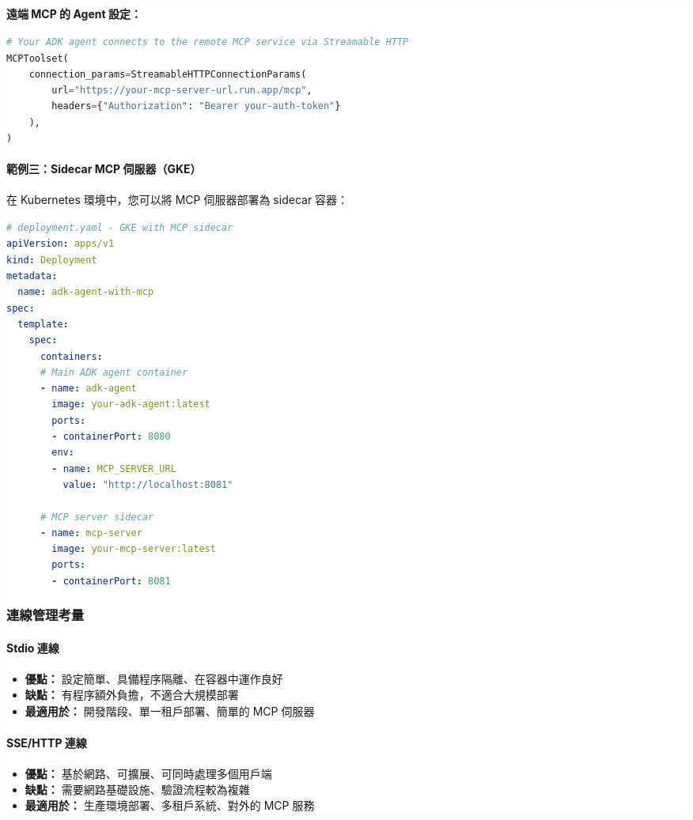 **遠端 MCP 的 Agent 設定：**
```python
# Your ADK agent connects to the remote MCP service via Streamable HTTP
MCPToolset(
    connection_params=StreamableHTTPConnectionParams(
        url="https://your-mcp-server-url.run.app/mcp",
        headers={"Authorization": "Bearer your-auth-token"}
    ),
)
```

#### 範例三：Sidecar MCP 伺服器（GKE）

在 Kubernetes 環境中，您可以將 MCP 伺服器部署為 sidecar 容器：

```yaml
# deployment.yaml - GKE with MCP sidecar
apiVersion: apps/v1
kind: Deployment
metadata:
  name: adk-agent-with-mcp
spec:
  template:
    spec:
      containers:
      # Main ADK agent container
      - name: adk-agent
        image: your-adk-agent:latest
        ports:
        - containerPort: 8080
        env:
        - name: MCP_SERVER_URL
          value: "http://localhost:8081"
      
      # MCP server sidecar
      - name: mcp-server
        image: your-mcp-server:latest
        ports:
        - containerPort: 8081
```

### 連線管理考量

#### Stdio 連線
- **優點：** 設定簡單、具備程序隔離、在容器中運作良好
- **缺點：** 有程序額外負擔，不適合大規模部署
- **最適用於：** 開發階段、單一租戶部署、簡單的 MCP 伺服器

#### SSE/HTTP 連線  
- **優點：** 基於網路、可擴展、可同時處理多個用戶端
- **缺點：** 需要網路基礎設施、驗證流程較為複雜
- **最適用於：** 生產環境部署、多租戶系統、對外的 MCP 服務
